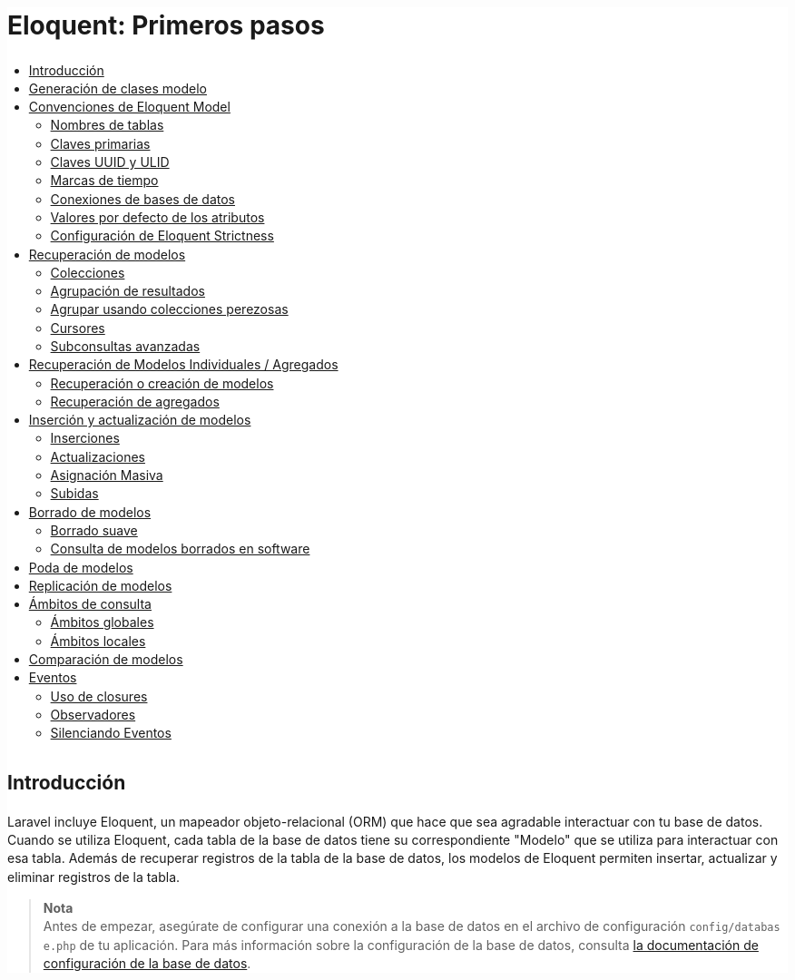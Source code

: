 # Eloquent: Primeros pasos

- [Introducción](#introduction)
- [Generación de clases modelo](#generating-model-classes)
- [Convenciones de Eloquent Model](#eloquent-model-conventions)
  - [Nombres de tablas](#table-names)
  - [Claves primarias](#primary-keys)
  - [Claves UUID y ULID](#uuid-and-ulid-keys)
  - [Marcas de tiempo](#timestamps)
  - [Conexiones de bases de datos](#database-connections)
  - [Valores por defecto de los atributos](#default-attribute-values)
  - [Configuración de Eloquent Strictness](#configuring-eloquent-strictness)
- [Recuperación de modelos](#retrieving-models)
  - [Colecciones](#collections)
  - [Agrupación de resultados](#chunking-results)
  - [Agrupar usando colecciones perezosas](#chunking-using-lazy-collections)
  - [Cursores](#cursors)
  - [Subconsultas avanzadas](#advanced-subqueries)
- [Recuperación de Modelos Individuales / Agregados](#retrieving-single-models)
  - [Recuperación o creación de modelos](#retrieving-or-creating-models)
  - [Recuperación de agregados](#retrieving-aggregates)
- [Inserción y actualización de modelos](#inserting-and-updating-models)
  - [Inserciones](#inserts)
  - [Actualizaciones](#updates)
  - [Asignación Masiva](#mass-assignment)
  - [Subidas](#upserts)
- [Borrado de modelos](#deleting-models)
  - [Borrado suave](#soft-deleting)
  - [Consulta de modelos borrados en software](#querying-soft-deleted-models)
- [Poda de modelos](#pruning-models)
- [Replicación de modelos](#replicating-models)
- [Ámbitos de consulta](#query-scopes)
  - [Ámbitos globales](#global-scopes)
  - [Ámbitos locales](#local-scopes)
- [Comparación de modelos](#comparing-models)
- [Eventos](#events)
  - [Uso de closures](#events-using-closures)
  - [Observadores](#observers)
  - [Silenciando Eventos](#muting-events)

[]()

## Introducción

Laravel incluye Eloquent, un mapeador objeto-relacional (ORM) que hace que sea agradable interactuar con tu base de datos. Cuando se utiliza Eloquent, cada tabla de la base de datos tiene su correspondiente "Modelo" que se utiliza para interactuar con esa tabla. Además de recuperar registros de la tabla de la base de datos, los modelos de Eloquent permiten insertar, actualizar y eliminar registros de la tabla.

> **Nota**  
> Antes de empezar, asegúrate de configurar una conexión a la base de datos en el archivo de configuración `config/database.php` de tu aplicación. Para más información sobre la configuración de la base de datos, consulta [la documentación de configuración de la base de datos](/docs/%7B%7Bversion%7D%7D/database#configuration).
